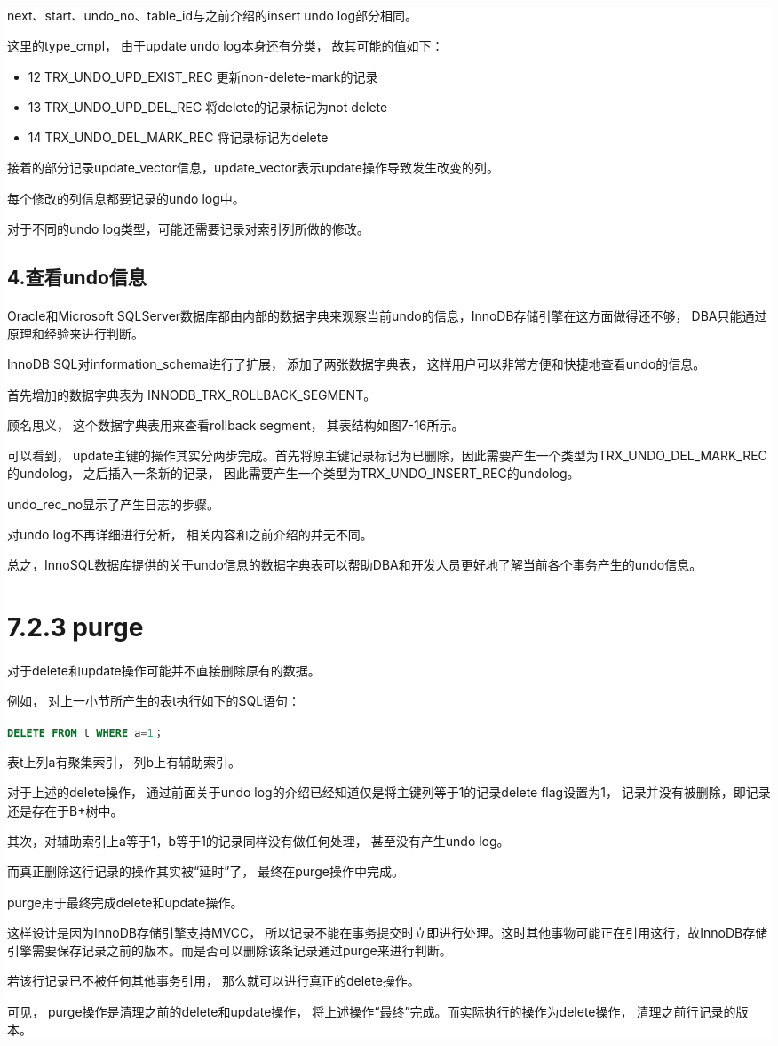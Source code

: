 next、start、undo_no、table_id与之前介绍的insert undo log部分相同。

这里的type_cmpl， 由于update undo log本身还有分类， 故其可能的值如下：

- 12 TRX_UNDO_UPD_EXIST_REC 更新non-delete-mark的记录

- 13 TRX_UNDO_UPD_DEL_REC 将delete的记录标记为not delete

- 14 TRX_UNDO_DEL_MARK_REC 将记录标记为delete

接着的部分记录update_vector信息，update_vector表示update操作导致发生改变的列。

每个修改的列信息都要记录的undo log中。

对于不同的undo log类型，可能还需要记录对索引列所做的修改。

## 4.查看undo信息

Oracle和Microsoft SQLServer数据库都由内部的数据字典来观察当前undo的信息，InnoDB存储引擎在这方面做得还不够， DBA只能通过原理和经验来进行判断。

InnoDB SQL对information_schema进行了扩展， 添加了两张数据字典表， 这样用户可以非常方便和快捷地查看undo的信息。

首先增加的数据字典表为 INNODB_TRX_ROLLBACK_SEGMENT。

顾名思义， 这个数据字典表用来查看rollback segment， 其表结构如图7-16所示。

可以看到， update主键的操作其实分两步完成。首先将原主键记录标记为已删除，因此需要产生一个类型为TRX_UNDO_DEL_MARK_REC的undolog， 之后插入一条新的记录， 因此需要产生一个类型为TRX_UNDO_INSERT_REC的undolog。

undo_rec_no显示了产生日志的步骤。

对undo log不再详细进行分析， 相关内容和之前介绍的并无不同。

总之，InnoSQL数据库提供的关于undo信息的数据字典表可以帮助DBA和开发人员更好地了解当前各个事务产生的undo信息。

# 7.2.3 purge

对于delete和update操作可能并不直接删除原有的数据。

例如， 对上一小节所产生的表t执行如下的SQL语句：

```sql
DELETE FROM t WHERE a=1；
```

 表t上列a有聚集索引， 列b上有辅助索引。
 
 对于上述的delete操作， 通过前面关于undo log的介绍已经知道仅是将主键列等于1的记录delete flag设置为1， 记录并没有被删除，即记录还是存在于B+树中。
 
 其次，对辅助索引上a等于1，b等于1的记录同样没有做任何处理， 甚至没有产生undo log。
 
 而真正删除这行记录的操作其实被“延时”了， 最终在purge操作中完成。


purge用于最终完成delete和update操作。

这样设计是因为InnoDB存储引擎支持MVCC， 所以记录不能在事务提交时立即进行处理。这时其他事物可能正在引用这行，故InnoDB存储引擎需要保存记录之前的版本。而是否可以删除该条记录通过purge来进行判断。

若该行记录已不被任何其他事务引用， 那么就可以进行真正的delete操作。

可见， purge操作是清理之前的delete和update操作， 将上述操作“最终”完成。而实际执行的操作为delete操作， 清理之前行记录的版本。
